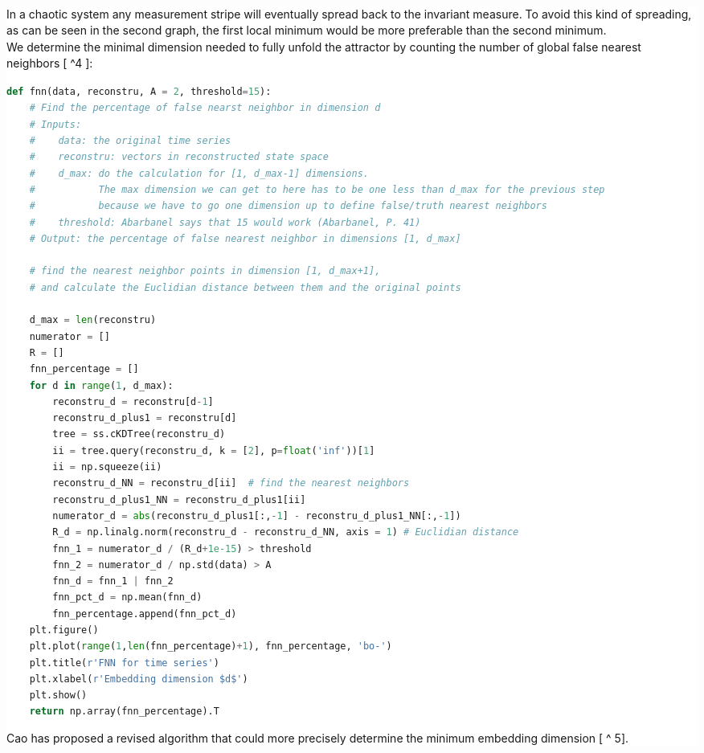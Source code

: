
In a chaotic system any measurement stripe will eventually spread back to the invariant measure. To avoid this kind of spreading, as can be seen in the second graph, the first local minimum would be more preferable than the second minimum.  
We determine the minimal dimension needed to fully unfold the attractor by counting the number of global false nearest neighbors [ ^4 ]:


```python
def fnn(data, reconstru, A = 2, threshold=15):
    # Find the percentage of false nearst neighbor in dimension d 
    # Inputs: 
    #    data: the original time series
    #    reconstru: vectors in reconstructed state space
    #    d_max: do the calculation for [1, d_max-1] dimensions. 
    #           The max dimension we can get to here has to be one less than d_max for the previous step  
    #           because we have to go one dimension up to define false/truth nearest neighbors
    #    threshold: Abarbanel says that 15 would work (Abarbanel, P. 41)
    # Output: the percentage of false nearest neighbor in dimensions [1, d_max]

    # find the nearest neighbor points in dimension [1, d_max+1], 
    # and calculate the Euclidian distance between them and the original points
    
    d_max = len(reconstru)
    numerator = []
    R = []
    fnn_percentage = []
    for d in range(1, d_max):
        reconstru_d = reconstru[d-1] 
        reconstru_d_plus1 = reconstru[d]
        tree = ss.cKDTree(reconstru_d)
        ii = tree.query(reconstru_d, k = [2], p=float('inf'))[1]
        ii = np.squeeze(ii)
        reconstru_d_NN = reconstru_d[ii]  # find the nearest neighbors 
        reconstru_d_plus1_NN = reconstru_d_plus1[ii]
        numerator_d = abs(reconstru_d_plus1[:,-1] - reconstru_d_plus1_NN[:,-1])
        R_d = np.linalg.norm(reconstru_d - reconstru_d_NN, axis = 1) # Euclidian distance
        fnn_1 = numerator_d / (R_d+1e-15) > threshold
        fnn_2 = numerator_d / np.std(data) > A
        fnn_d = fnn_1 | fnn_2
        fnn_pct_d = np.mean(fnn_d)
        fnn_percentage.append(fnn_pct_d)
    plt.figure()
    plt.plot(range(1,len(fnn_percentage)+1), fnn_percentage, 'bo-')
    plt.title(r'FNN for time series')
    plt.xlabel(r'Embedding dimension $d$')
    plt.show()
    return np.array(fnn_percentage).T
```

Cao has proposed a revised algorithm that could more precisely determine the minimum embedding dimension [ ^ 5].
